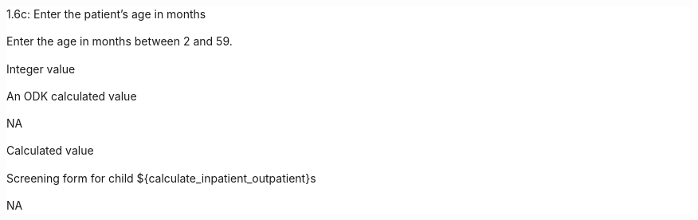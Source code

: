 </td>

</tr>

<tr>

<td style="text-align:left;">

1.6c: Enter the patient’s age in months

</td>

<td style="text-align:left;">

Enter the age in months between 2 and 59.

</td>

<td style="text-align:left;">

Integer value

</td>

</tr>

<tr>

<td style="text-align:left;">

An ODK calculated value

</td>

<td style="text-align:left;">

NA

</td>

<td style="text-align:left;">

Calculated value

</td>

</tr>

<tr>

<td style="text-align:left;">

Screening form for child ${calculate\_inpatient\_outpatient}s

</td>

<td style="text-align:left;">

NA

</td>

<td style="text-align:left;">

</td>
